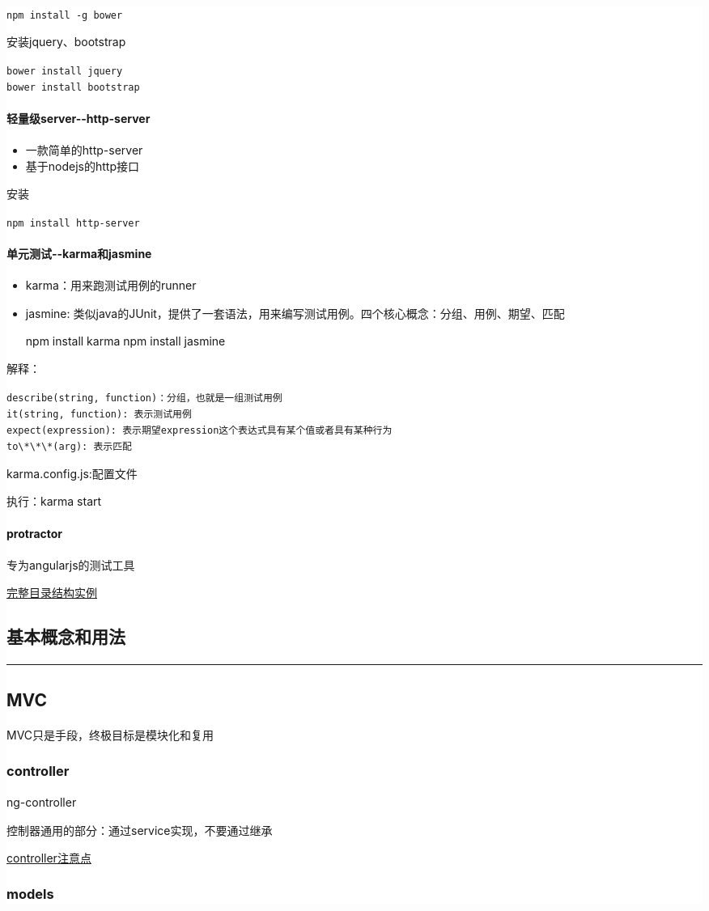 	npm install -g bower
	
安装jquery、bootstrap

	bower install jquery	
	bower install bootstrap
	
#### 轻量级server--http-server

* 一款简单的http-server
* 基于nodejs的http接口

安装

	npm install http-server
	
#### 单元测试--karma和jasmine

* karma：用来跑测试用例的runner
* jasmine: 类似java的JUnit，提供了一套语法，用来编写测试用例。四个核心概念：分组、用例、期望、匹配

	npm install karma
	npm install jasmine


解释：

	describe(string, function)：分组，也就是一组测试用例
	it(string, function): 表示测试用例
	expect(expression): 表示期望expression这个表达式具有某个值或者具有某种行为
	to\*\*\*(arg): 表示匹配
	
karma.config.js:配置文件

执行：karma start
		
#### protractor

专为angularjs的测试工具

[完整目录结构实例](https://github.com/zhuwei05)

## 基本概念和用法
-----
## MVC

MVC只是手段，终极目标是模块化和复用

### controller

ng-controller

控制器通用的部分：通过service实现，不要通过继承

[controller注意点](https://github.com/zhuwei05)


### models
